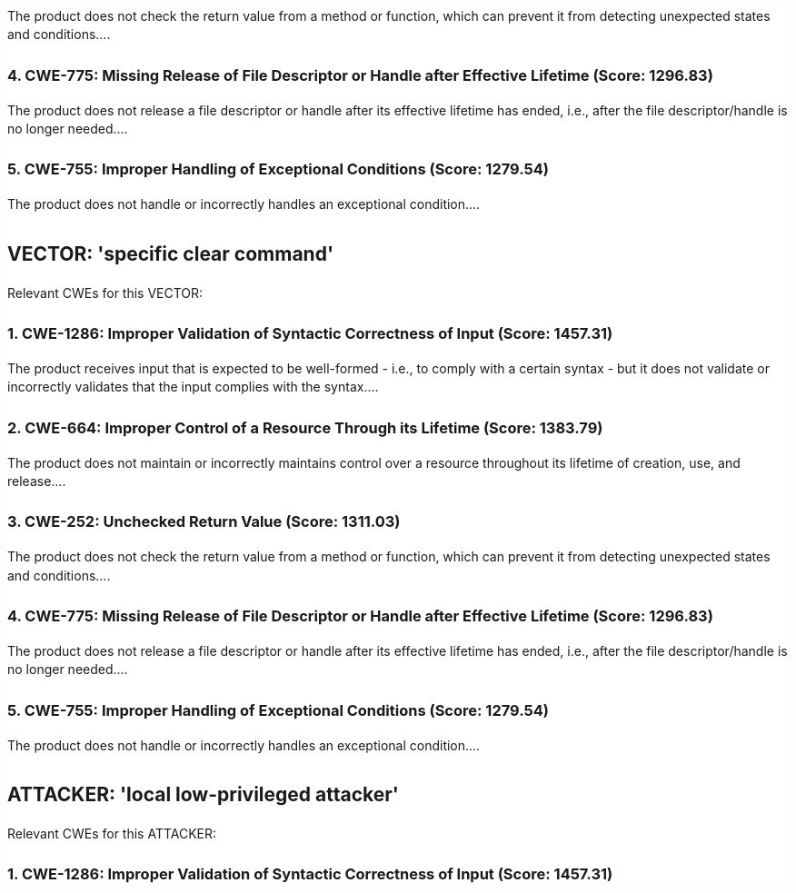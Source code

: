 The product does not check the return value from a method or function, which can prevent it from detecting unexpected states and conditions....

### 4. CWE-775: Missing Release of File Descriptor or Handle after Effective Lifetime (Score: 1296.83)

The product does not release a file descriptor or handle after its effective lifetime has ended, i.e., after the file descriptor/handle is no longer needed....

### 5. CWE-755: Improper Handling of Exceptional Conditions (Score: 1279.54)

The product does not handle or incorrectly handles an exceptional condition....

## VECTOR: 'specific clear command'

Relevant CWEs for this VECTOR:

### 1. CWE-1286: Improper Validation of Syntactic Correctness of Input (Score: 1457.31)

The product receives input that is expected to be well-formed - i.e., to comply with a certain syntax - but it does not validate or incorrectly validates that the input complies with the syntax....

### 2. CWE-664: Improper Control of a Resource Through its Lifetime (Score: 1383.79)

The product does not maintain or incorrectly maintains control over a resource throughout its lifetime of creation, use, and release....

### 3. CWE-252: Unchecked Return Value (Score: 1311.03)

The product does not check the return value from a method or function, which can prevent it from detecting unexpected states and conditions....

### 4. CWE-775: Missing Release of File Descriptor or Handle after Effective Lifetime (Score: 1296.83)

The product does not release a file descriptor or handle after its effective lifetime has ended, i.e., after the file descriptor/handle is no longer needed....

### 5. CWE-755: Improper Handling of Exceptional Conditions (Score: 1279.54)

The product does not handle or incorrectly handles an exceptional condition....

## ATTACKER: 'local low-privileged attacker'

Relevant CWEs for this ATTACKER:

### 1. CWE-1286: Improper Validation of Syntactic Correctness of Input (Score: 1457.31)
